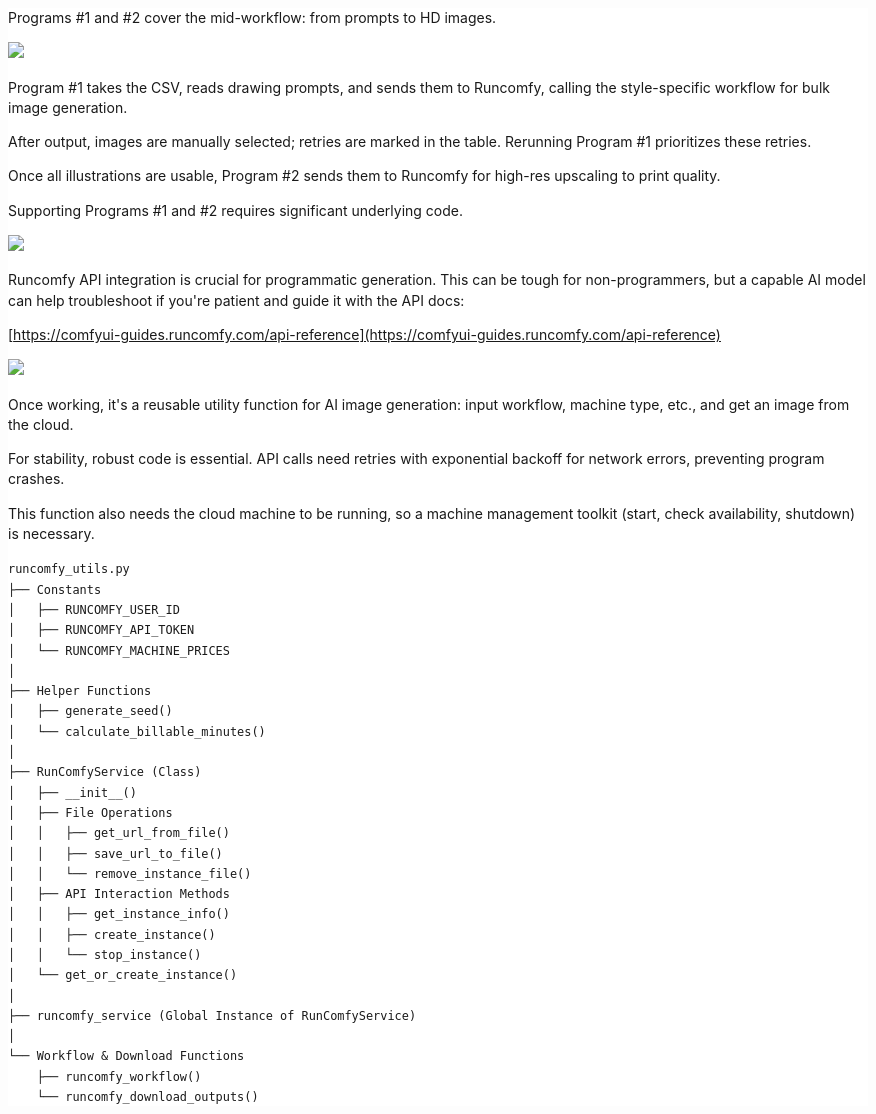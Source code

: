 Programs #1 and #2 cover the mid-workflow: from prompts to HD images.

![](https://cdn.victor42.work/posts/2025-05/2669bc1721b0a5db2ac68aad8a8548ec.webp)

Program #1 takes the CSV, reads drawing prompts, and sends them to Runcomfy, calling the style-specific workflow for bulk image generation.

After output, images are manually selected; retries are marked in the table. Rerunning Program #1 prioritizes these retries.

Once all illustrations are usable, Program #2 sends them to Runcomfy for high-res upscaling to print quality.

Supporting Programs #1 and #2 requires significant underlying code.

![](https://cdn.victor42.work/posts/2025-05/ab957480ff349869e11b97a2e54ea088.webp)

Runcomfy API integration is crucial for programmatic generation. This can be tough for non-programmers, but a capable AI model can help troubleshoot if you're patient and guide it with the API docs:

[https://comfyui-guides.runcomfy.com/api-reference](https://comfyui-guides.runcomfy.com/api-reference)

![](https://cdn.victor42.work/posts/2025-05/f3d224fd5e14e664d557f4cb1edf8b51.webp)

Once working, it's a reusable utility function for AI image generation: input workflow, machine type, etc., and get an image from the cloud.

For stability, robust code is essential. API calls need retries with exponential backoff for network errors, preventing program crashes.

This function also needs the cloud machine to be running, so a machine management toolkit (start, check availability, shutdown) is necessary.

```
runcomfy_utils.py
├── Constants
│   ├── RUNCOMFY_USER_ID
│   ├── RUNCOMFY_API_TOKEN
│   └── RUNCOMFY_MACHINE_PRICES
│
├── Helper Functions
│   ├── generate_seed()
│   └── calculate_billable_minutes()
│
├── RunComfyService (Class)
│   ├── __init__()
│   ├── File Operations
│   │   ├── get_url_from_file()
│   │   ├── save_url_to_file()
│   │   └── remove_instance_file()
│   ├── API Interaction Methods
│   │   ├── get_instance_info()
│   │   ├── create_instance()
│   │   └── stop_instance()
│   └── get_or_create_instance()
│
├── runcomfy_service (Global Instance of RunComfyService)
│
└── Workflow & Download Functions
    ├── runcomfy_workflow()
    └── runcomfy_download_outputs()
```

